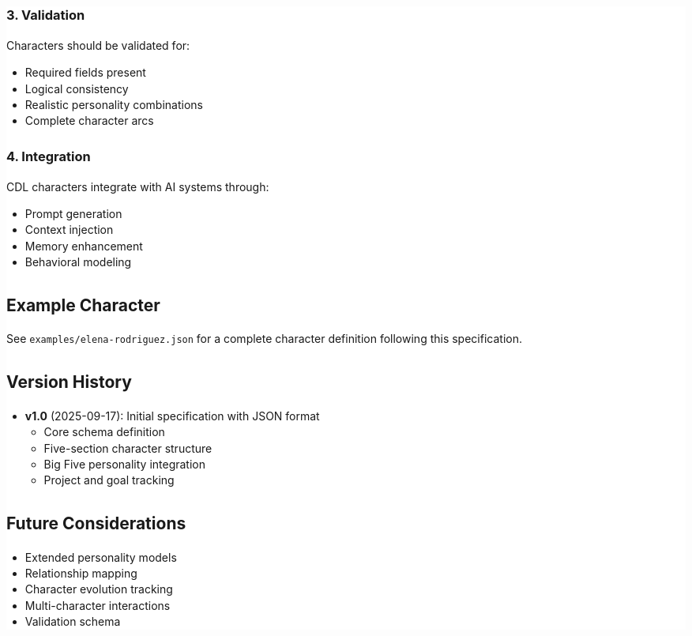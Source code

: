### 3. Validation

Characters should be validated for:
- Required fields present
- Logical consistency
- Realistic personality combinations
- Complete character arcs

### 4. Integration

CDL characters integrate with AI systems through:
- Prompt generation
- Context injection
- Memory enhancement
- Behavioral modeling

## Example Character

See `examples/elena-rodriguez.json` for a complete character definition following this specification.

## Version History

- **v1.0** (2025-09-17): Initial specification with JSON format
  - Core schema definition
  - Five-section character structure
  - Big Five personality integration
  - Project and goal tracking

## Future Considerations

- Extended personality models
- Relationship mapping
- Character evolution tracking
- Multi-character interactions
- Validation schema